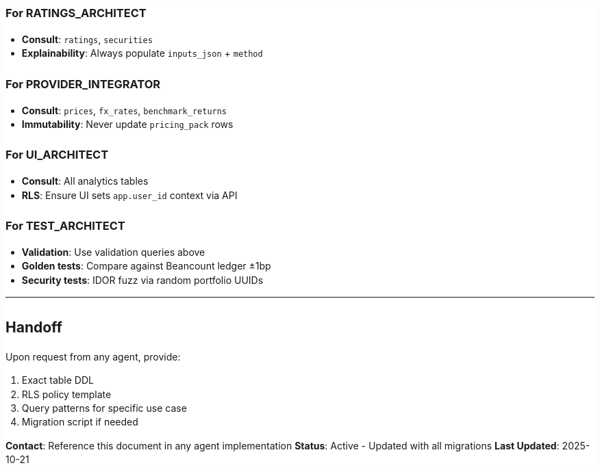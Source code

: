 ### For RATINGS_ARCHITECT
- **Consult**: `ratings`, `securities`
- **Explainability**: Always populate `inputs_json` + `method`

### For PROVIDER_INTEGRATOR
- **Consult**: `prices`, `fx_rates`, `benchmark_returns`
- **Immutability**: Never update `pricing_pack` rows

### For UI_ARCHITECT
- **Consult**: All analytics tables
- **RLS**: Ensure UI sets `app.user_id` context via API

### For TEST_ARCHITECT
- **Validation**: Use validation queries above
- **Golden tests**: Compare against Beancount ledger ±1bp
- **Security tests**: IDOR fuzz via random portfolio UUIDs

---

## Handoff

Upon request from any agent, provide:
1. Exact table DDL
2. RLS policy template
3. Query patterns for specific use case
4. Migration script if needed

**Contact**: Reference this document in any agent implementation
**Status**: Active - Updated with all migrations
**Last Updated**: 2025-10-21
